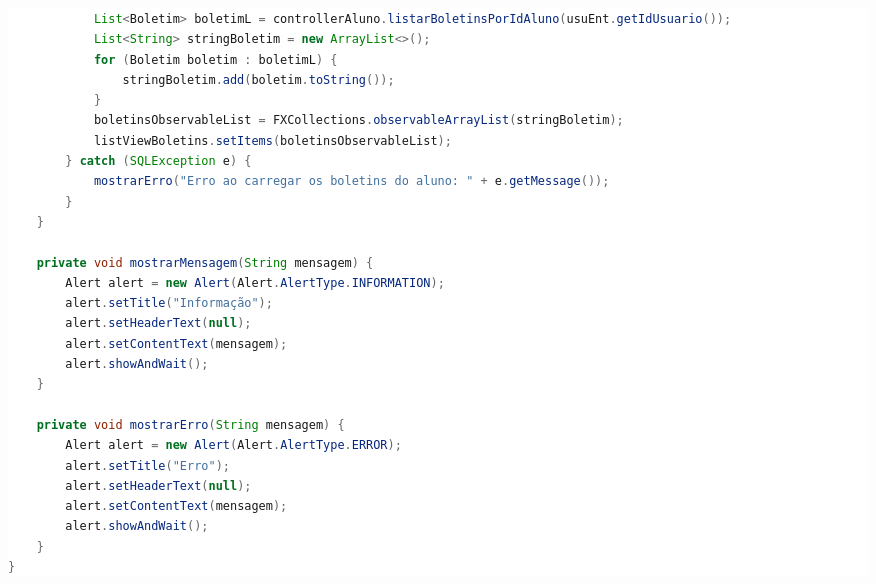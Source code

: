 ```java
            List<Boletim> boletimL = controllerAluno.listarBoletinsPorIdAluno(usuEnt.getIdUsuario());
            List<String> stringBoletim = new ArrayList<>();
            for (Boletim boletim : boletimL) {
                stringBoletim.add(boletim.toString());
            }
            boletinsObservableList = FXCollections.observableArrayList(stringBoletim);
            listViewBoletins.setItems(boletinsObservableList);
        } catch (SQLException e) {
            mostrarErro("Erro ao carregar os boletins do aluno: " + e.getMessage());
        }
    }

    private void mostrarMensagem(String mensagem) {
        Alert alert = new Alert(Alert.AlertType.INFORMATION);
        alert.setTitle("Informação");
        alert.setHeaderText(null);
        alert.setContentText(mensagem);
        alert.showAndWait();
    }

    private void mostrarErro(String mensagem) {
        Alert alert = new Alert(Alert.AlertType.ERROR);
        alert.setTitle("Erro");
        alert.setHeaderText(null);
        alert.setContentText(mensagem);
        alert.showAndWait();
    }
}
```
